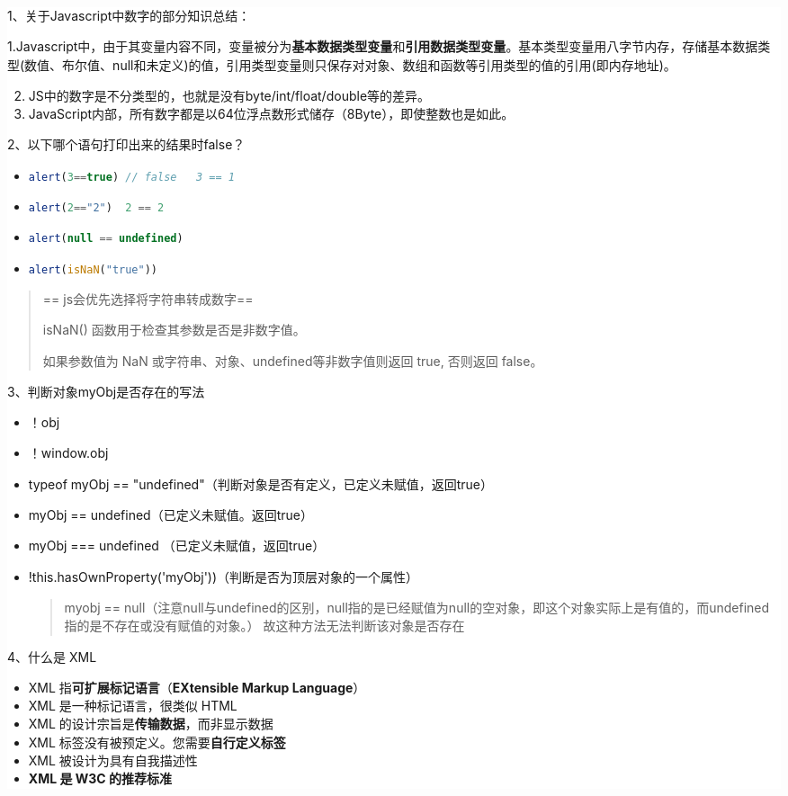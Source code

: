 

1、关于Javascript中数字的部分知识总结：

​    1.Javascript中，由于其变量内容不同，变量被分为**基本数据类型变量**和**引用数据类型变量**。基本类型变量用八字节内存，存储基本数据类型(数值、布尔值、null和未定义)的值，引用类型变量则只保存对对象、数组和函数等引用类型的值的引用(即内存地址)。

2. JS中的数字是不分类型的，也就是没有byte/int/float/double等的差异。
3. JavaScript内部，所有数字都是以64位浮点数形式储存（8Byte），即使整数也是如此。



2、以下哪个语句打印出来的结果时false？

* ```javascript
  alert(3==true) // false   3 == 1
  ```

* ```javascript
  alert(2=="2")  2 == 2
  ```

* ```javascript
  alert(null == undefined)
  ```

* ```javascript
  alert(isNaN("true")) 
  ```

> == js会优先选择将字符串转成数字==
>
> 
>
> isNaN() 函数用于检查其参数是否是非数字值。
>
> 如果参数值为 NaN 或字符串、对象、undefined等非数字值则返回 true, 否则返回 false。



3、判断对象myObj是否存在的写法

* ！obj

* ！window.obj

* typeof myObj == "undefined"（判断对象是否有定义，已定义未赋值，返回true）

* myObj == undefined（已定义未赋值。返回true）

* myObj === undefined （已定义未赋值，返回true）

* !this.hasOwnProperty('myObj'))（判断是否为顶层对象的一个属性）

  

  > myobj == null（注意null与undefined的区别，null指的是已经赋值为null的空对象，即这个对象实际上是有值的，而undefined指的是不存在或没有赋值的对象。） 故这种方法无法判断该对象是否存在

  

4、什么是 XML

* XML 指**可扩展标记语言**（**EXtensible Markup Language**）
* XML 是一种标记语言，很类似 HTML
* XML 的设计宗旨是**传输数据**，而非显示数据
* XML 标签没有被预定义。您需要**自行定义标签**
* XML 被设计为具有自我描述性
* **XML 是 W3C 的推荐标准**
